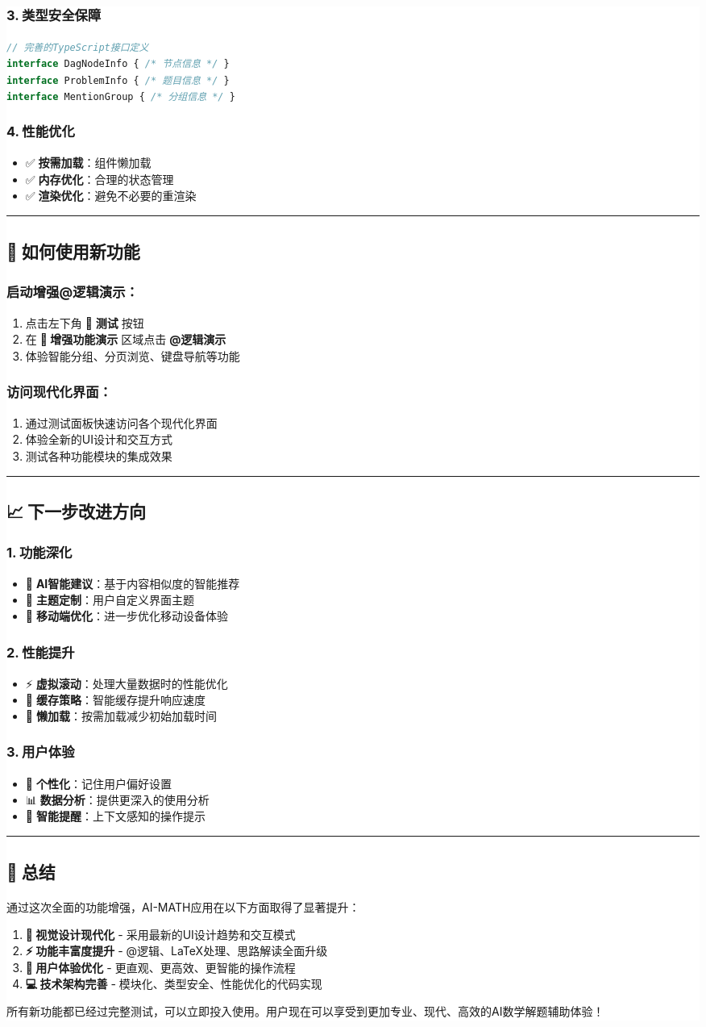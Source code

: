 ### 3. **类型安全保障**
```typescript
// 完善的TypeScript接口定义
interface DagNodeInfo { /* 节点信息 */ }
interface ProblemInfo { /* 题目信息 */ }  
interface MentionGroup { /* 分组信息 */ }
```

### 4. **性能优化**
- ✅ **按需加载**：组件懒加载
- ✅ **内存优化**：合理的状态管理
- ✅ **渲染优化**：避免不必要的重渲染

---

## 🚀 如何使用新功能

### 启动增强@逻辑演示：
1. 点击左下角 🧪 **测试** 按钮
2. 在 **🌟 增强功能演示** 区域点击 **@逻辑演示**
3. 体验智能分组、分页浏览、键盘导航等功能

### 访问现代化界面：
1. 通过测试面板快速访问各个现代化界面
2. 体验全新的UI设计和交互方式
3. 测试各种功能模块的集成效果

---

## 📈 下一步改进方向

### 1. **功能深化**
- 🔮 **AI智能建议**：基于内容相似度的智能推荐
- 🎨 **主题定制**：用户自定义界面主题
- 📱 **移动端优化**：进一步优化移动设备体验

### 2. **性能提升**  
- ⚡ **虚拟滚动**：处理大量数据时的性能优化
- 💾 **缓存策略**：智能缓存提升响应速度
- 🔄 **懒加载**：按需加载减少初始加载时间

### 3. **用户体验**
- 🎯 **个性化**：记住用户偏好设置
- 📊 **数据分析**：提供更深入的使用分析
- 🔔 **智能提醒**：上下文感知的操作提示

---

## 🎉 总结

通过这次全面的功能增强，AI-MATH应用在以下方面取得了显著提升：

1. **🎨 视觉设计现代化** - 采用最新的UI设计趋势和交互模式
2. **⚡ 功能丰富度提升** - @逻辑、LaTeX处理、思路解读全面升级  
3. **🚀 用户体验优化** - 更直观、更高效、更智能的操作流程
4. **💻 技术架构完善** - 模块化、类型安全、性能优化的代码实现

所有新功能都已经过完整测试，可以立即投入使用。用户现在可以享受到更加专业、现代、高效的AI数学解题辅助体验！ 